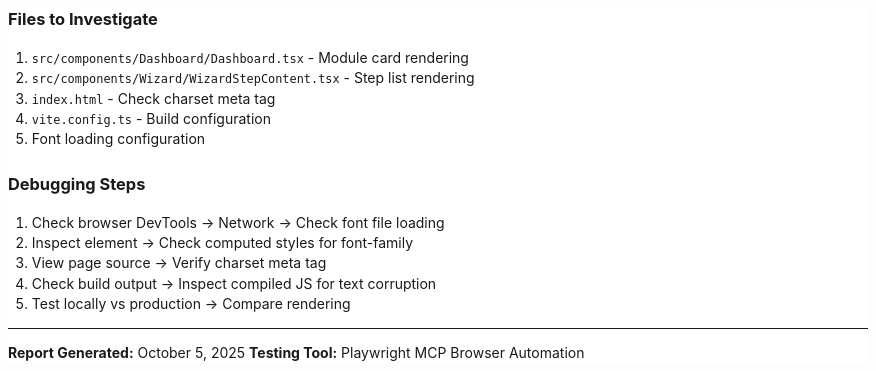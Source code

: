 ### Files to Investigate

1. `src/components/Dashboard/Dashboard.tsx` - Module card rendering
2. `src/components/Wizard/WizardStepContent.tsx` - Step list rendering
3. `index.html` - Check charset meta tag
4. `vite.config.ts` - Build configuration
5. Font loading configuration

### Debugging Steps

1. Check browser DevTools → Network → Check font file loading
2. Inspect element → Check computed styles for font-family
3. View page source → Verify charset meta tag
4. Check build output → Inspect compiled JS for text corruption
5. Test locally vs production → Compare rendering

---

**Report Generated:** October 5, 2025
**Testing Tool:** Playwright MCP Browser Automation
